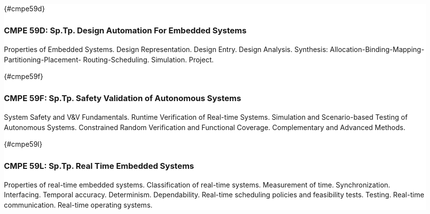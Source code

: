 {#cmpe59d}
### CMPE 59D: Sp.Tp. Design Automation For Embedded Systems
Properties of Embedded Systems. Design Representation. Design Entry. Design Analysis. Synthesis: Allocation-Binding-Mapping-Partitioning-Placement- Routing-Scheduling. Simulation. Project.

{#cmpe59f}
### CMPE 59F: Sp.Tp. Safety Validation of Autonomous Systems
System Safety and V&V Fundamentals. Runtime Verification of Real-time Systems. Simulation and Scenario-based Testing of Autonomous Systems. Constrained Random Verification and Functional Coverage. Complementary and Advanced Methods.

{#cmpe59l}
### CMPE 59L: Sp.Tp. Real Time Embedded Systems
Properties of real-time embedded systems. Classification of real-time systems. Measurement of time. Synchronization. Interfacing. Temporal accuracy. Determinism. Dependability. Real-time scheduling policies and feasibility tests. Testing. Real-time communication. Real-time operating systems.
